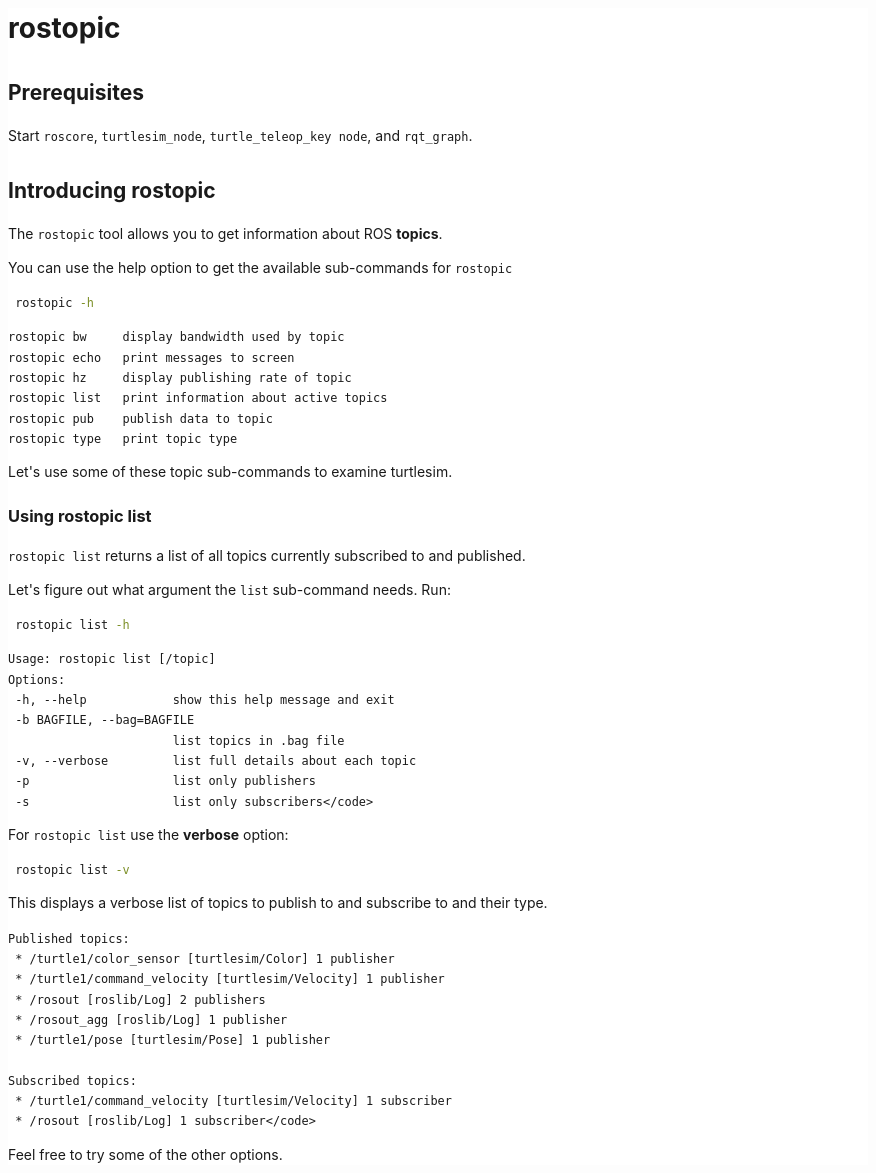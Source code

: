 # rostopic

## Prerequisites

Start `roscore`, `turtlesim_node`, `turtle_teleop_key node`, and `rqt_graph`.



## Introducing rostopic

The `rostopic` tool allows you to get information about ROS **topics**.

You can use the help option to get the available sub-commands for `rostopic`
```bash
 rostopic -h
```

```
rostopic bw     display bandwidth used by topic
rostopic echo   print messages to screen
rostopic hz     display publishing rate of topic
rostopic list   print information about active topics
rostopic pub    publish data to topic
rostopic type   print topic type
```

Let's use some of these topic sub-commands to examine turtlesim.


### Using rostopic list

`rostopic list` returns a list of all topics currently subscribed to and published.

Let's figure out what argument the `list` sub-command needs. Run:
```bash
 rostopic list -h
```

```
Usage: rostopic list [/topic]
Options:
 -h, --help            show this help message and exit
 -b BAGFILE, --bag=BAGFILE
                       list topics in .bag file
 -v, --verbose         list full details about each topic
 -p                    list only publishers
 -s                    list only subscribers</code>
```

For `rostopic list` use the **verbose** option:
```bash
 rostopic list -v
```

This displays a verbose list of topics to publish to and subscribe to and their type.
```
Published topics:
 * /turtle1/color_sensor [turtlesim/Color] 1 publisher
 * /turtle1/command_velocity [turtlesim/Velocity] 1 publisher
 * /rosout [roslib/Log] 2 publishers
 * /rosout_agg [roslib/Log] 1 publisher
 * /turtle1/pose [turtlesim/Pose] 1 publisher

Subscribed topics:
 * /turtle1/command_velocity [turtlesim/Velocity] 1 subscriber
 * /rosout [roslib/Log] 1 subscriber</code>
```
Feel free to try some of the other options.
